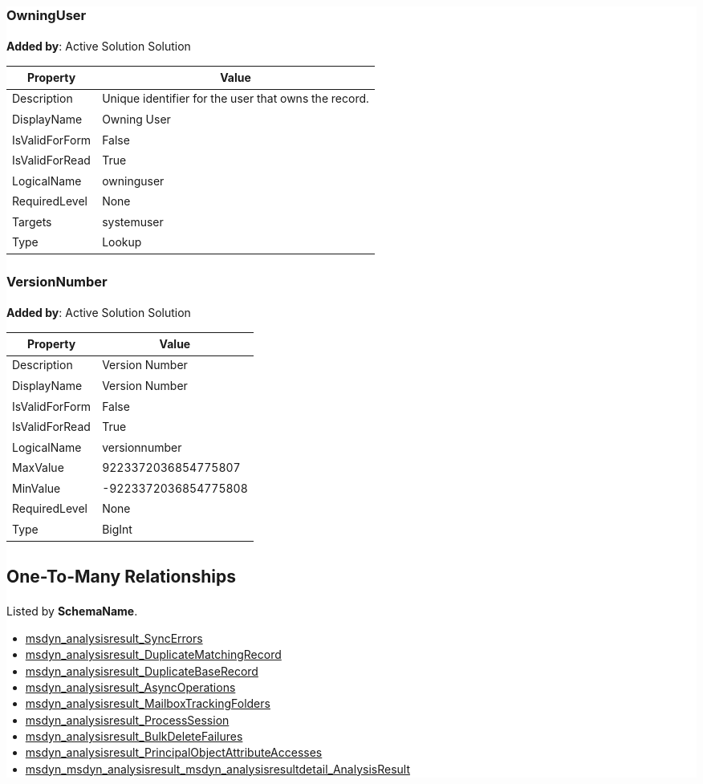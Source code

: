 
### <a name="BKMK_OwningUser"></a> OwningUser

**Added by**: Active Solution Solution

|Property|Value|
|--------|-----|
|Description|Unique identifier for the user that owns the record.|
|DisplayName|Owning User|
|IsValidForForm|False|
|IsValidForRead|True|
|LogicalName|owninguser|
|RequiredLevel|None|
|Targets|systemuser|
|Type|Lookup|


### <a name="BKMK_VersionNumber"></a> VersionNumber

**Added by**: Active Solution Solution

|Property|Value|
|--------|-----|
|Description|Version Number|
|DisplayName|Version Number|
|IsValidForForm|False|
|IsValidForRead|True|
|LogicalName|versionnumber|
|MaxValue|9223372036854775807|
|MinValue|-9223372036854775808|
|RequiredLevel|None|
|Type|BigInt|

<a name="onetomany"></a>

## One-To-Many Relationships

Listed by **SchemaName**.

- [msdyn_analysisresult_SyncErrors](#BKMK_msdyn_analysisresult_SyncErrors)
- [msdyn_analysisresult_DuplicateMatchingRecord](#BKMK_msdyn_analysisresult_DuplicateMatchingRecord)
- [msdyn_analysisresult_DuplicateBaseRecord](#BKMK_msdyn_analysisresult_DuplicateBaseRecord)
- [msdyn_analysisresult_AsyncOperations](#BKMK_msdyn_analysisresult_AsyncOperations)
- [msdyn_analysisresult_MailboxTrackingFolders](#BKMK_msdyn_analysisresult_MailboxTrackingFolders)
- [msdyn_analysisresult_ProcessSession](#BKMK_msdyn_analysisresult_ProcessSession)
- [msdyn_analysisresult_BulkDeleteFailures](#BKMK_msdyn_analysisresult_BulkDeleteFailures)
- [msdyn_analysisresult_PrincipalObjectAttributeAccesses](#BKMK_msdyn_analysisresult_PrincipalObjectAttributeAccesses)
- [msdyn_msdyn_analysisresult_msdyn_analysisresultdetail_AnalysisResult](#BKMK_msdyn_msdyn_analysisresult_msdyn_analysisresultdetail_AnalysisResult)
